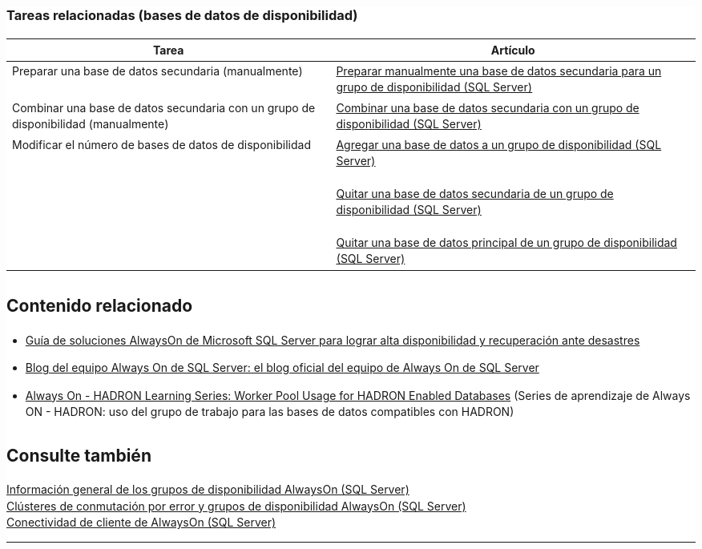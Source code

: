 ###  <a name="RelatedTasksADb"></a> Tareas relacionadas (bases de datos de disponibilidad)  
  
|Tarea|Artículo|  
|----------|-----------|  
|Preparar una base de datos secundaria (manualmente)|[Preparar manualmente una base de datos secundaria para un grupo de disponibilidad &#40;SQL Server&#41;](../../../database-engine/availability-groups/windows/manually-prepare-a-secondary-database-for-an-availability-group-sql-server.md)|  
|Combinar una base de datos secundaria con un grupo de disponibilidad (manualmente)|[Combinar una base de datos secundaria con un grupo de disponibilidad &#40;SQL Server&#41;](../../../database-engine/availability-groups/windows/join-a-secondary-database-to-an-availability-group-sql-server.md)|  
|Modificar el número de bases de datos de disponibilidad|[Agregar una base de datos a un grupo de disponibilidad &#40;SQL Server&#41;](../../../database-engine/availability-groups/windows/availability-group-add-a-database.md)<br /><br /> [Quitar una base de datos secundaria de un grupo de disponibilidad &#40;SQL Server&#41;](../../../database-engine/availability-groups/windows/remove-a-secondary-database-from-an-availability-group-sql-server.md)<br /><br /> [Quitar una base de datos principal de un grupo de disponibilidad &#40;SQL Server&#41;](../../../database-engine/availability-groups/windows/remove-a-primary-database-from-an-availability-group-sql-server.md)|  
  
##  <a name="RelatedContent"></a> Contenido relacionado  
  
-   [Guía de soluciones AlwaysOn de Microsoft SQL Server para lograr alta disponibilidad y recuperación ante desastres](https://go.microsoft.com/fwlink/?LinkId=227600)  
  
-   [Blog del equipo Always On de SQL Server: el blog oficial del equipo de Always On de SQL Server](https://blogs.msdn.microsoft.com/sqlalwayson/)  
  
-   [Always On - HADRON Learning Series: Worker Pool Usage for HADRON Enabled Databases](https://blogs.msdn.com/b/psssql/archive/2012/05/17/Always%20On-hadron-learning-series-worker-pool-usage-for-hadron-enabled-databases.aspx) (Series de aprendizaje de Always ON - HADRON: uso del grupo de trabajo para las bases de datos compatibles con HADRON)  
  
## <a name="see-also"></a>Consulte también  
 [Información general de los grupos de disponibilidad AlwaysOn &#40;SQL Server&#41;](../../../database-engine/availability-groups/windows/overview-of-always-on-availability-groups-sql-server.md)   
 [Clústeres de conmutación por error y grupos de disponibilidad AlwaysOn &#40;SQL Server&#41;](../../../database-engine/availability-groups/windows/failover-clustering-and-always-on-availability-groups-sql-server.md)   
 [Conectividad de cliente de AlwaysOn &#40;SQL Server&#41;](../../../database-engine/availability-groups/windows/always-on-client-connectivity-sql-server.md)  
  
    
  
--------------------------------------------------  

